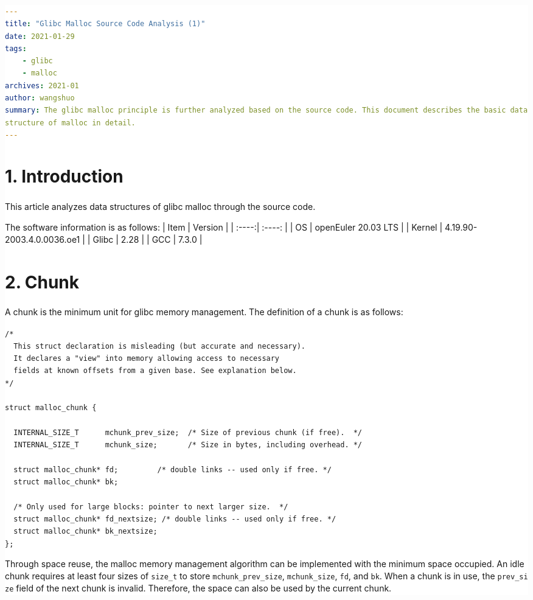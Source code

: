 ```yaml
---
title: "Glibc Malloc Source Code Analysis (1)"
date: 2021-01-29
tags: 
    - glibc
    - malloc
archives: 2021-01
author: wangshuo
summary: The glibc malloc principle is further analyzed based on the source code. This document describes the basic data structure of malloc in detail.
---
```

# 1. Introduction
This article analyzes data structures of glibc malloc through the source code.

The software information is as follows:
| Item | Version |
| :----:| :----: |
| OS | openEuler 20.03 LTS |
| Kernel | 4.19.90-2003.4.0.0036.oe1 |
| Glibc | 2.28 |
| GCC | 7.3.0 |


# 2. Chunk
A chunk is the minimum unit for glibc memory management. The definition of a chunk is as follows:
```
/*
  This struct declaration is misleading (but accurate and necessary).
  It declares a "view" into memory allowing access to necessary
  fields at known offsets from a given base. See explanation below.
*/

struct malloc_chunk {

  INTERNAL_SIZE_T      mchunk_prev_size;  /* Size of previous chunk (if free).  */
  INTERNAL_SIZE_T      mchunk_size;       /* Size in bytes, including overhead. */

  struct malloc_chunk* fd;         /* double links -- used only if free. */
  struct malloc_chunk* bk;

  /* Only used for large blocks: pointer to next larger size.  */
  struct malloc_chunk* fd_nextsize; /* double links -- used only if free. */
  struct malloc_chunk* bk_nextsize;
};
```
Through space reuse, the malloc memory management algorithm can be implemented with the minimum space occupied. An idle chunk requires at least four sizes of `size_t`  to store `mchunk_prev_size`, `mchunk_size`, `fd`, and `bk`. When a chunk is in use, the `prev_size` field of the next chunk is invalid. Therefore, the space can also be used by the current chunk. 
